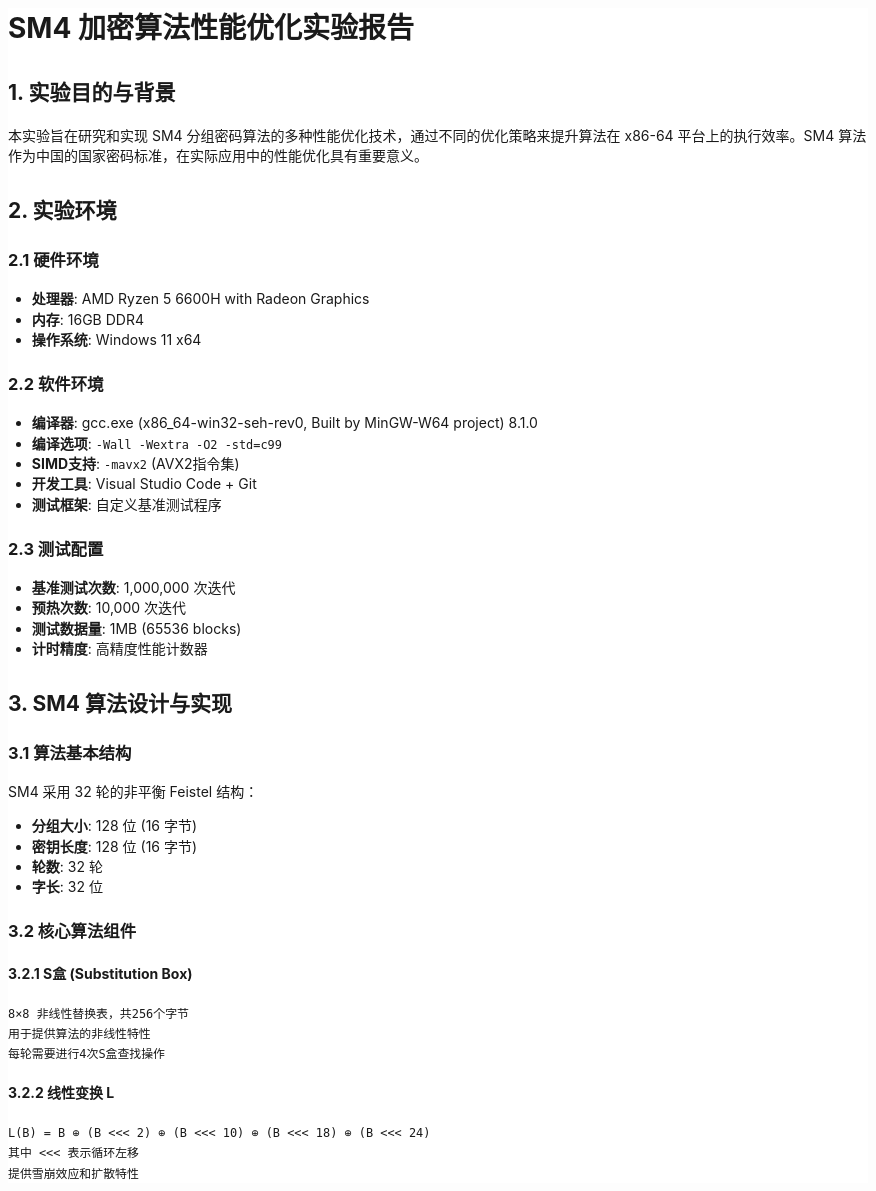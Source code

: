 ﻿# SM4 加密算法性能优化实验报告

## 1. 实验目的与背景

本实验旨在研究和实现 SM4 分组密码算法的多种性能优化技术，通过不同的优化策略来提升算法在 x86-64 平台上的执行效率。SM4 算法作为中国的国家密码标准，在实际应用中的性能优化具有重要意义。

## 2. 实验环境

### 2.1 硬件环境
- **处理器**: AMD Ryzen 5 6600H with Radeon Graphics
- **内存**: 16GB DDR4
- **操作系统**: Windows 11 x64

### 2.2 软件环境
- **编译器**: gcc.exe (x86_64-win32-seh-rev0, Built by MinGW-W64 project) 8.1.0
- **编译选项**: `-Wall -Wextra -O2 -std=c99`
- **SIMD支持**: `-mavx2` (AVX2指令集)
- **开发工具**: Visual Studio Code + Git
- **测试框架**: 自定义基准测试程序

### 2.3 测试配置
- **基准测试次数**: 1,000,000 次迭代
- **预热次数**: 10,000 次迭代
- **测试数据量**: 1MB (65536 blocks)
- **计时精度**: 高精度性能计数器

## 3. SM4 算法设计与实现

### 3.1 算法基本结构
SM4 采用 32 轮的非平衡 Feistel 结构：
- **分组大小**: 128 位 (16 字节)
- **密钥长度**: 128 位 (16 字节)
- **轮数**: 32 轮
- **字长**: 32 位

### 3.2 核心算法组件

#### 3.2.1 S盒 (Substitution Box)
```
8×8 非线性替换表，共256个字节
用于提供算法的非线性特性
每轮需要进行4次S盒查找操作
```

#### 3.2.2 线性变换 L
```
L(B) = B ⊕ (B <<< 2) ⊕ (B <<< 10) ⊕ (B <<< 18) ⊕ (B <<< 24)
其中 <<< 表示循环左移
提供雪崩效应和扩散特性
```
